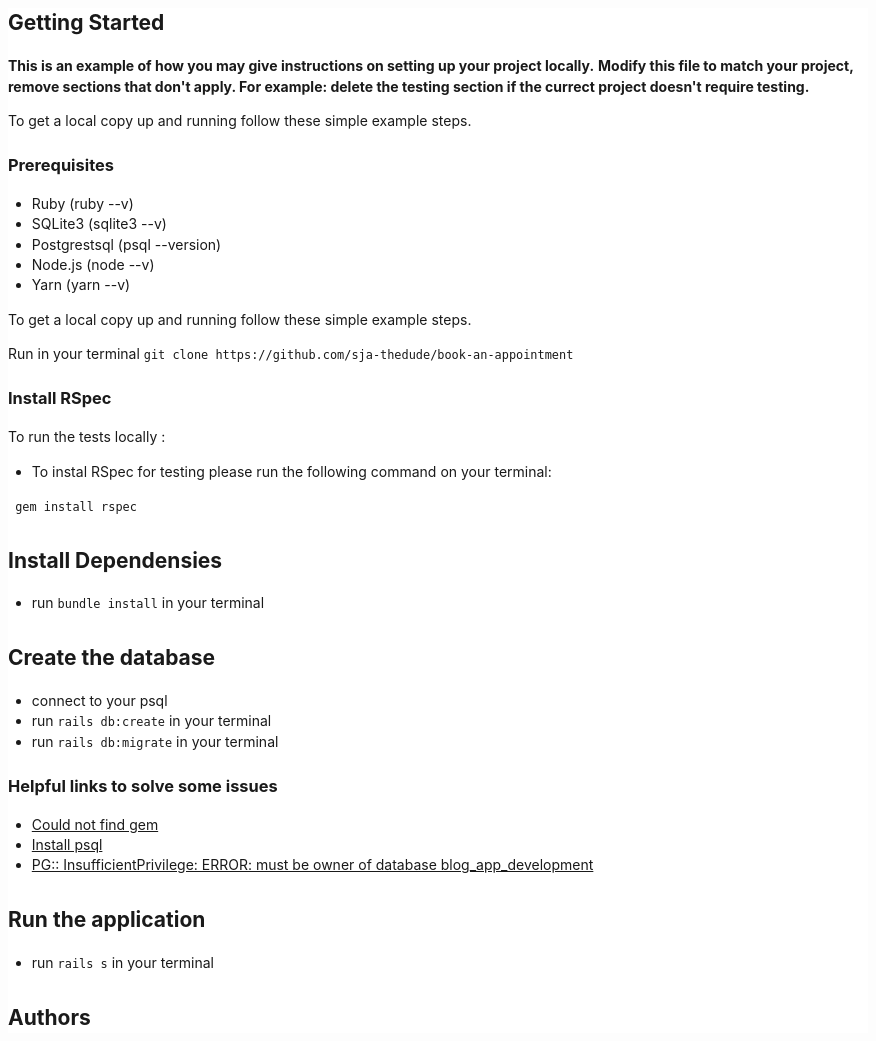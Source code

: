 

## Getting Started

**This is an example of how you may give instructions on setting up your project locally.**
**Modify this file to match your project, remove sections that don't apply. For example: delete the testing section if the currect project doesn't require testing.**


To get a local copy up and running follow these simple example steps.

### Prerequisites
* Ruby (ruby --v)
* SQLite3 (sqlite3 --v)
* Postgrestsql (psql --version)
* Node.js (node --v)
* Yarn (yarn --v)

To get a local copy up and running follow these simple example steps.

Run in your terminal `git clone https://github.com/sja-thedude/book-an-appointment`

### Install RSpec

To run the tests locally :

* To instal RSpec for testing please run the following command on your terminal:

 ` gem install rspec`


## Install Dependensies
- run `bundle install` in your terminal

## Create the database
- connect to your psql
- run `rails db:create` in your terminal
- run `rails db:migrate` in your terminal

### Helpful links to solve some issues

* [Could not find gem](https://stackoverflow.com/questions/32491201/could-not-find-gem-pg-0-12-4-ruby-in-any-of-the-gem-sources-listed-in-your)
* [Install psql](https://harshityadav95.medium.com/postgresql-in-windows-subsystem-for-linux-wsl-6dc751ac1ff3)
* [PG:: InsufficientPrivilege: ERROR:  must be owner of database blog_app_development](https://stackoverflow.com/questions/25610753/activerecordstatementinvalid-pgerror-error-must-be-owner-of-database)


## Run the application
-  run `rails s` in your terminal

## Authors
